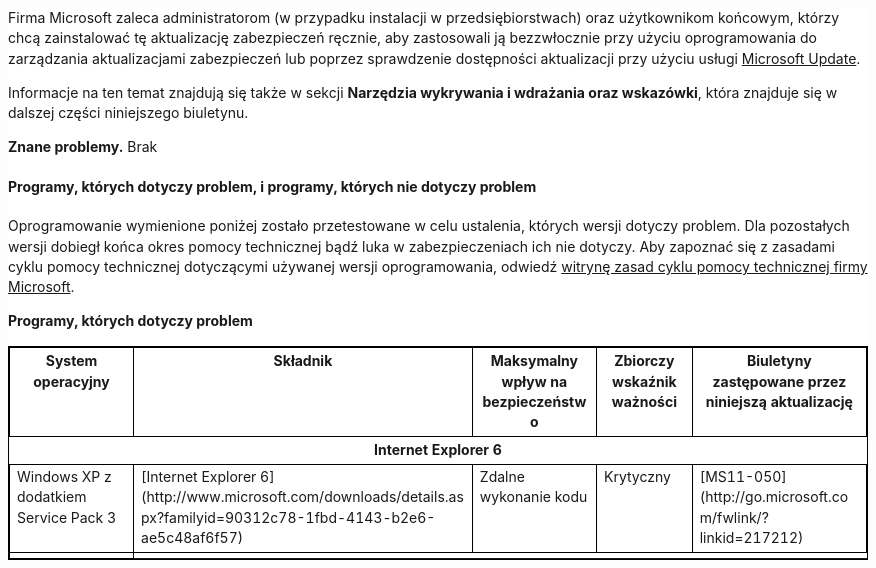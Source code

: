 Firma Microsoft zaleca administratorom (w przypadku instalacji w przedsiębiorstwach) oraz użytkownikom końcowym, którzy chcą zainstalować tę aktualizację zabezpieczeń ręcznie, aby zastosowali ją bezzwłocznie przy użyciu oprogramowania do zarządzania aktualizacjami zabezpieczeń lub poprzez sprawdzenie dostępności aktualizacji przy użyciu usługi [Microsoft Update](http://go.microsoft.com/fwlink/?linkid=40747).

Informacje na ten temat znajdują się także w sekcji **Narzędzia wykrywania i wdrażania oraz wskazówki**, która znajduje się w dalszej części niniejszego biuletynu.

**Znane problemy.** Brak

#### Programy, których dotyczy problem, i programy, których nie dotyczy problem

Oprogramowanie wymienione poniżej zostało przetestowane w celu ustalenia, których wersji dotyczy problem. Dla pozostałych wersji dobiegł końca okres pomocy technicznej bądź luka w zabezpieczeniach ich nie dotyczy. Aby zapoznać się z zasadami cyklu pomocy technicznej dotyczącymi używanej wersji oprogramowania, odwiedź [witrynę zasad cyklu pomocy technicznej firmy Microsoft](http://go.microsoft.com/fwlink/?linkid=21742).

**Programy, których dotyczy problem**

 
<table style="border:1px solid black;">
<tr class="thead">
<th style="border:1px solid black;" >
System operacyjny
</th>
<th style="border:1px solid black;" >
Składnik
</th>
<th style="border:1px solid black;" >
Maksymalny wpływ na bezpieczeństwo
</th>
<th style="border:1px solid black;" >
Zbiorczy wskaźnik ważności
</th>
<th style="border:1px solid black;" >
Biuletyny zastępowane przez niniejszą aktualizację
</th>
</tr>
<tr>
<th colspan="5">
Internet Explorer 6
</th>
</tr>
<tr>
<td style="border:1px solid black;">
Windows XP z dodatkiem Service Pack 3
</td>
<td style="border:1px solid black;">
[Internet Explorer 6](http://www.microsoft.com/downloads/details.aspx?familyid=90312c78-1fbd-4143-b2e6-ae5c48af6f57)
</td>
<td style="border:1px solid black;">
Zdalne wykonanie kodu
</td>
<td style="border:1px solid black;">
Krytyczny
</td>
<td style="border:1px solid black;">
[MS11-050](http://go.microsoft.com/fwlink/?linkid=217212)
</td>
</tr>
<tr class="alternateRow">
<td style="border:1px solid black;">